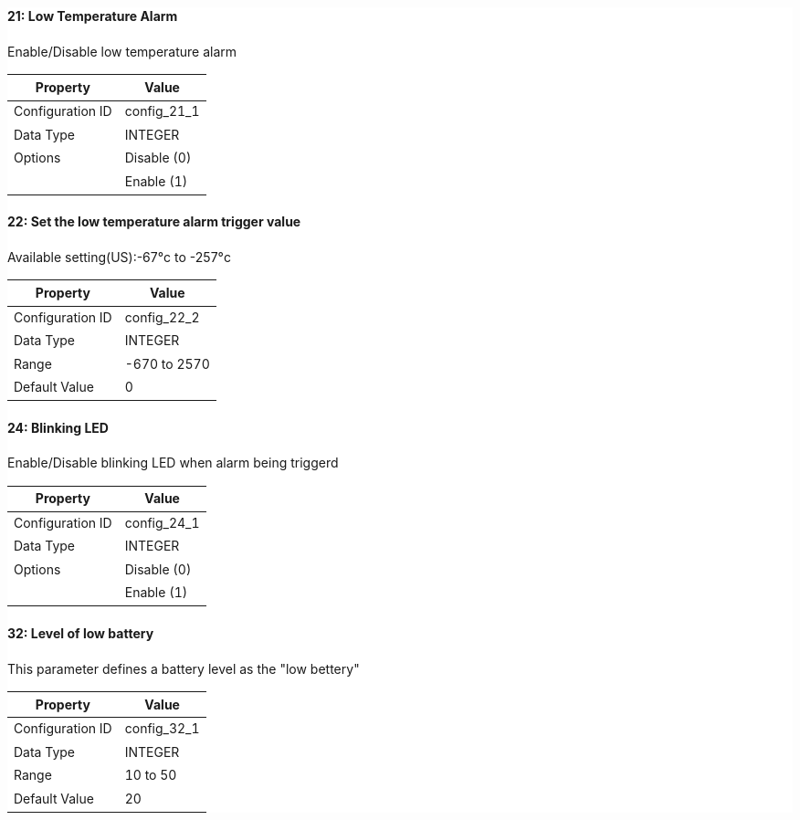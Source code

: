 
#### 21: Low Temperature Alarm

Enable/Disable low temperature alarm


| Property         | Value    |
|------------------|----------|
| Configuration ID | config_21_1 |
| Data Type        | INTEGER || Default Value | 0 |
| Options | Disable (0) |
|  | Enable (1) |


#### 22: Set the low temperature alarm trigger value

Available setting(US):-67°c to -257°c


| Property         | Value    |
|------------------|----------|
| Configuration ID | config_22_2 |
| Data Type        | INTEGER |
| Range | -670 to 2570 |
| Default Value | 0 |


#### 24: Blinking LED

Enable/Disable blinking LED when alarm being triggerd


| Property         | Value    |
|------------------|----------|
| Configuration ID | config_24_1 |
| Data Type        | INTEGER || Default Value | 1 |
| Options | Disable (0) |
|  | Enable (1) |


#### 32: Level of low battery

This parameter defines a battery level as the "low bettery"


| Property         | Value    |
|------------------|----------|
| Configuration ID | config_32_1 |
| Data Type        | INTEGER |
| Range | 10 to 50 |
| Default Value | 20 |
